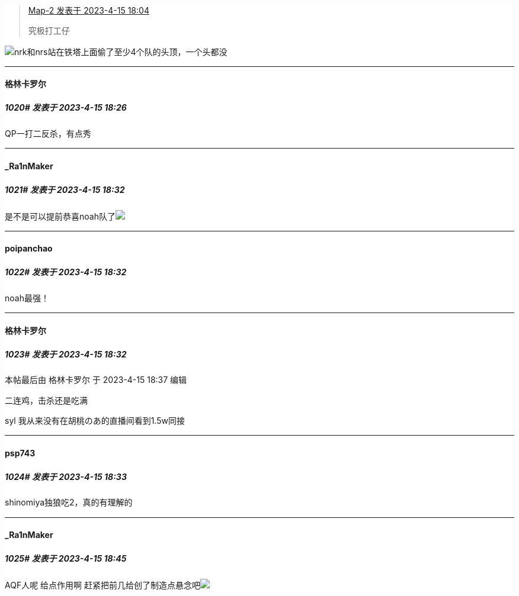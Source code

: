 <blockquote><a href="httphttps://bbs.saraba1st.com/2b/forum.php?mod=redirect&amp;goto=findpost&amp;pid=60464793&amp;ptid=2059196" target="_blank">Map-2 发表于 2023-4-15 18:04</a>

究极打工仔</blockquote>
<img src="https://static.saraba1st.com/image/smiley/face2017/067.png" referrerpolicy="no-referrer">nrk和nrs站在铁塔上面偷了至少4个队的头顶，一个头都没


*****

####  格林卡罗尔  
##### 1020#       发表于 2023-4-15 18:26

QP一打二反杀，有点秀


*****

####  _Ra1nMaker  
##### 1021#       发表于 2023-4-15 18:32

是不是可以提前恭喜noah队了<img src="https://static.saraba1st.com/image/smiley/face2017/067.png" referrerpolicy="no-referrer">

*****

####  poipanchao  
##### 1022#       发表于 2023-4-15 18:32

noah最强！

*****

####  格林卡罗尔  
##### 1023#       发表于 2023-4-15 18:32

 本帖最后由 格林卡罗尔 于 2023-4-15 18:37 编辑 

二连鸡，击杀还是吃满

syl 我从来没有在胡桃のあ的直播间看到1.5w同接

*****

####  psp743  
##### 1024#       发表于 2023-4-15 18:33

shinomiya独狼吃2，真的有理解的


*****

####  _Ra1nMaker  
##### 1025#       发表于 2023-4-15 18:45

AQF人呢 给点作用啊 赶紧把前几给创了制造点悬念吧<img src="https://static.saraba1st.com/image/smiley/face2017/068.png" referrerpolicy="no-referrer">
